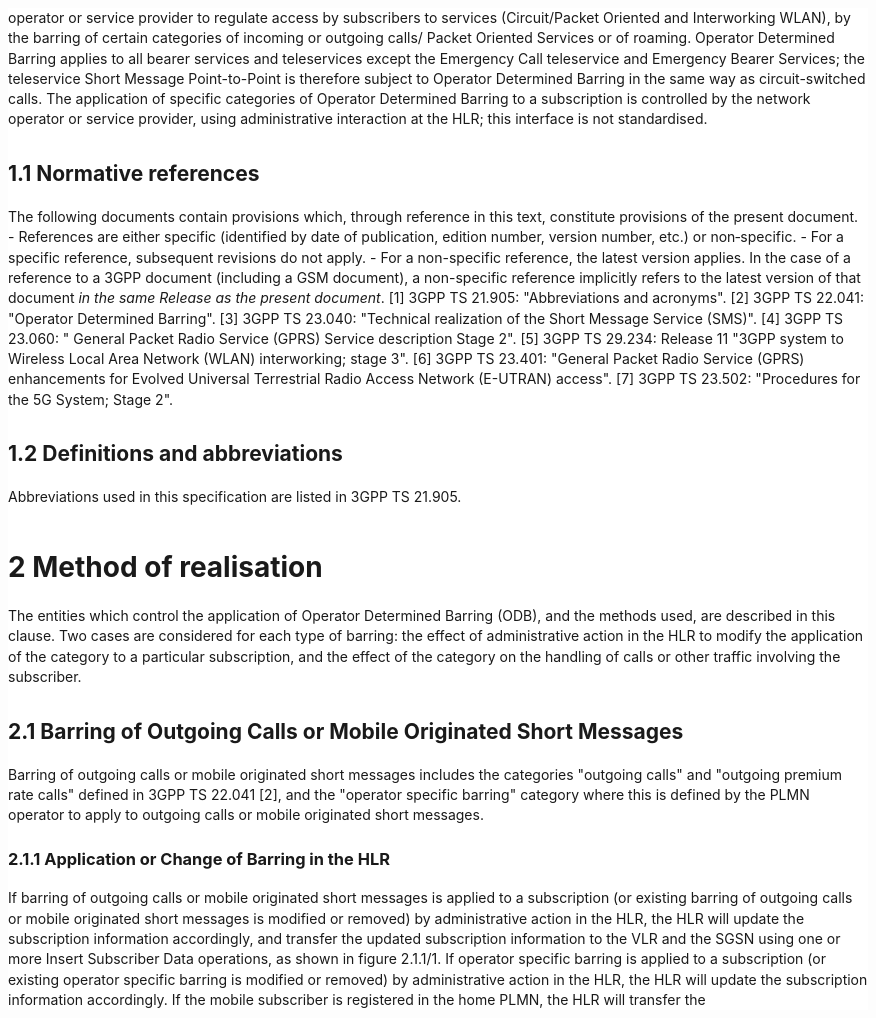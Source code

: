 operator or service provider to regulate access by subscribers to services
(Circuit/Packet Oriented and Interworking WLAN), by the barring of certain
categories of incoming or outgoing calls/ Packet Oriented Services or of
roaming. Operator Determined Barring applies to all bearer services and
teleservices except the Emergency Call teleservice and Emergency Bearer
Services; the teleservice Short Message Point-to-Point is therefore subject to
Operator Determined Barring in the same way as circuit-switched calls.
The application of specific categories of Operator Determined Barring to a
subscription is controlled by the network operator or service provider, using
administrative interaction at the HLR; this interface is not standardised.
## 1.1 Normative references
The following documents contain provisions which, through reference in this
text, constitute provisions of the present document.
\- References are either specific (identified by date of publication, edition
number, version number, etc.) or non‑specific.
\- For a specific reference, subsequent revisions do not apply.
\- For a non-specific reference, the latest version applies. In the case of a
reference to a 3GPP document (including a GSM document), a non-specific
reference implicitly refers to the latest version of that document _in the
same Release as the present document_.
[1] 3GPP TS 21.905: \"Abbreviations and acronyms\".
[2] 3GPP TS 22.041: \"Operator Determined Barring\".
[3] 3GPP TS 23.040: \"Technical realization of the Short Message Service
(SMS)\".
[4] 3GPP TS 23.060: \" General Packet Radio Service (GPRS) Service description
Stage 2\".
[5] 3GPP TS 29.234: Release 11 \"3GPP system to Wireless Local Area Network
(WLAN) interworking; stage 3\".
[6] 3GPP TS 23.401: \"General Packet Radio Service (GPRS) enhancements for
Evolved Universal Terrestrial Radio Access Network (E-UTRAN) access\".
[7] 3GPP TS 23.502: \"Procedures for the 5G System; Stage 2\".
## 1.2 Definitions and abbreviations
Abbreviations used in this specification are listed in 3GPP TS 21.905.
# 2 Method of realisation
The entities which control the application of Operator Determined Barring
(ODB), and the methods used, are described in this clause. Two cases are
considered for each type of barring: the effect of administrative action in
the HLR to modify the application of the category to a particular
subscription, and the effect of the category on the handling of calls or other
traffic involving the subscriber.
## 2.1 Barring of Outgoing Calls or Mobile Originated Short Messages
Barring of outgoing calls or mobile originated short messages includes the
categories \"outgoing calls\" and \"outgoing premium rate calls\" defined in
3GPP TS 22.041 [2], and the \"operator specific barring\" category where this
is defined by the PLMN operator to apply to outgoing calls or mobile
originated short messages.
### 2.1.1 Application or Change of Barring in the HLR
If barring of outgoing calls or mobile originated short messages is applied to
a subscription (or existing barring of outgoing calls or mobile originated
short messages is modified or removed) by administrative action in the HLR,
the HLR will update the subscription information accordingly, and transfer the
updated subscription information to the VLR and the SGSN using one or more
Insert Subscriber Data operations, as shown in figure 2.1.1/1.
If operator specific barring is applied to a subscription (or existing
operator specific barring is modified or removed) by administrative action in
the HLR, the HLR will update the subscription information accordingly. If the
mobile subscriber is registered in the home PLMN, the HLR will transfer the